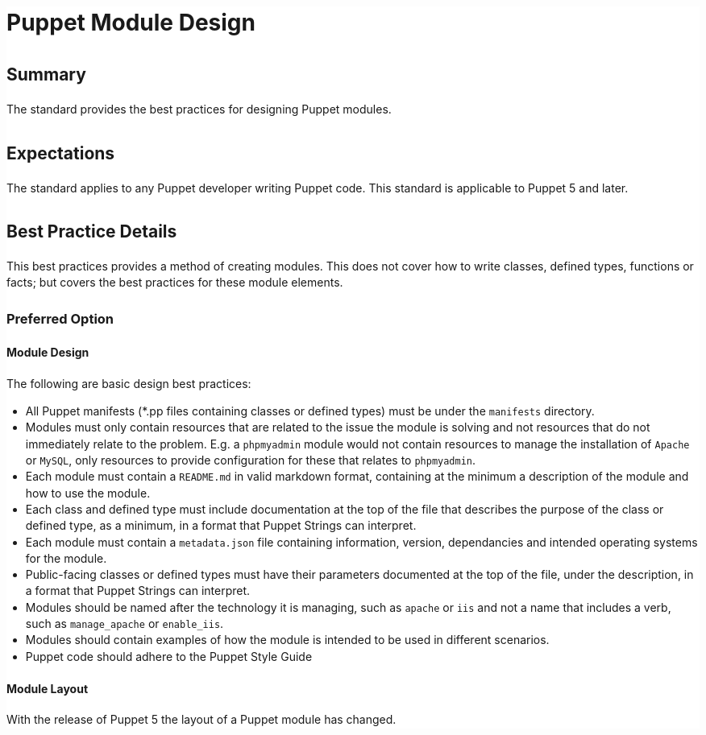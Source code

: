 # Puppet Module Design

## Summary

The standard provides the best practices for designing Puppet modules.

## Expectations

The standard applies to any Puppet developer writing Puppet code. This standard
is applicable to Puppet 5 and later.

## Best Practice Details

This best practices  provides a method of creating modules. This does not cover
how to write classes, defined types, functions or facts; but covers the best
practices for these module elements.

### Preferred Option

#### Module Design

The following are basic design best practices:

* All Puppet manifests (\*.pp files containing classes or defined types) must
  be under the `manifests` directory.
* Modules must only contain resources that are related to the issue the module
  is solving and not resources that do not immediately relate to the problem.
E.g. a `phpmyadmin` module would not contain resources to manage the
installation of `Apache` or `MySQL`, only resources to provide configuration for
these that relates to `phpmyadmin`.
* Each module must contain a `README.md` in valid markdown format, containing at
  the minimum a description of the module and how to use the module.
* Each class and defined type must include documentation at the top of the file
  that describes the purpose of the class or defined type, as a minimum, in a
format that Puppet Strings can interpret.
* Each module must contain a `metadata.json` file containing information,
  version, dependancies and intended operating systems for the module.
* Public-facing classes or defined types must have their parameters documented
  at the top of the file, under the description, in a format that Puppet Strings
can interpret.
* Modules should be named after the technology it is managing, such as `apache`
  or `iis` and not a name that includes a verb, such as `manage_apache` or
`enable_iis`.
* Modules should contain examples of how the module is intended to be used in
  different scenarios.
* Puppet code should adhere to the Puppet Style Guide

#### Module Layout

With the release of Puppet 5 the layout of a Puppet module has changed.
